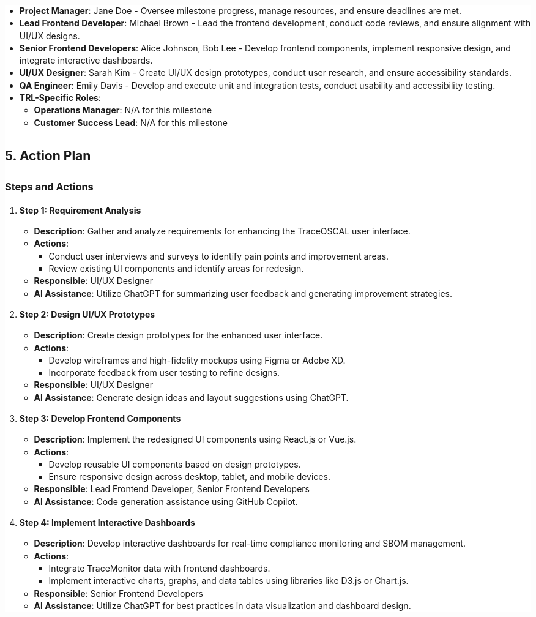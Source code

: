 - **Project Manager**: Jane Doe - Oversee milestone progress, manage resources, and ensure deadlines are met.
- **Lead Frontend Developer**: Michael Brown - Lead the frontend development, conduct code reviews, and ensure alignment with UI/UX designs.
- **Senior Frontend Developers**: Alice Johnson, Bob Lee - Develop frontend components, implement responsive design, and integrate interactive dashboards.
- **UI/UX Designer**: Sarah Kim - Create UI/UX design prototypes, conduct user research, and ensure accessibility standards.
- **QA Engineer**: Emily Davis - Develop and execute unit and integration tests, conduct usability and accessibility testing.
- **TRL-Specific Roles**:
  - **Operations Manager**: N/A for this milestone
  - **Customer Success Lead**: N/A for this milestone

## 5. Action Plan

### Steps and Actions

1. **Step 1: Requirement Analysis**
   - **Description**: Gather and analyze requirements for enhancing the TraceOSCAL user interface.
   - **Actions**:
     - Conduct user interviews and surveys to identify pain points and improvement areas.
     - Review existing UI components and identify areas for redesign.
   - **Responsible**: UI/UX Designer
   - **AI Assistance**: Utilize ChatGPT for summarizing user feedback and generating improvement strategies.

2. **Step 2: Design UI/UX Prototypes**
   - **Description**: Create design prototypes for the enhanced user interface.
   - **Actions**:
     - Develop wireframes and high-fidelity mockups using Figma or Adobe XD.
     - Incorporate feedback from user testing to refine designs.
   - **Responsible**: UI/UX Designer
   - **AI Assistance**: Generate design ideas and layout suggestions using ChatGPT.

3. **Step 3: Develop Frontend Components**
   - **Description**: Implement the redesigned UI components using React.js or Vue.js.
   - **Actions**:
     - Develop reusable UI components based on design prototypes.
     - Ensure responsive design across desktop, tablet, and mobile devices.
   - **Responsible**: Lead Frontend Developer, Senior Frontend Developers
   - **AI Assistance**: Code generation assistance using GitHub Copilot.

4. **Step 4: Implement Interactive Dashboards**
   - **Description**: Develop interactive dashboards for real-time compliance monitoring and SBOM management.
   - **Actions**:
     - Integrate TraceMonitor data with frontend dashboards.
     - Implement interactive charts, graphs, and data tables using libraries like D3.js or Chart.js.
   - **Responsible**: Senior Frontend Developers
   - **AI Assistance**: Utilize ChatGPT for best practices in data visualization and dashboard design.
